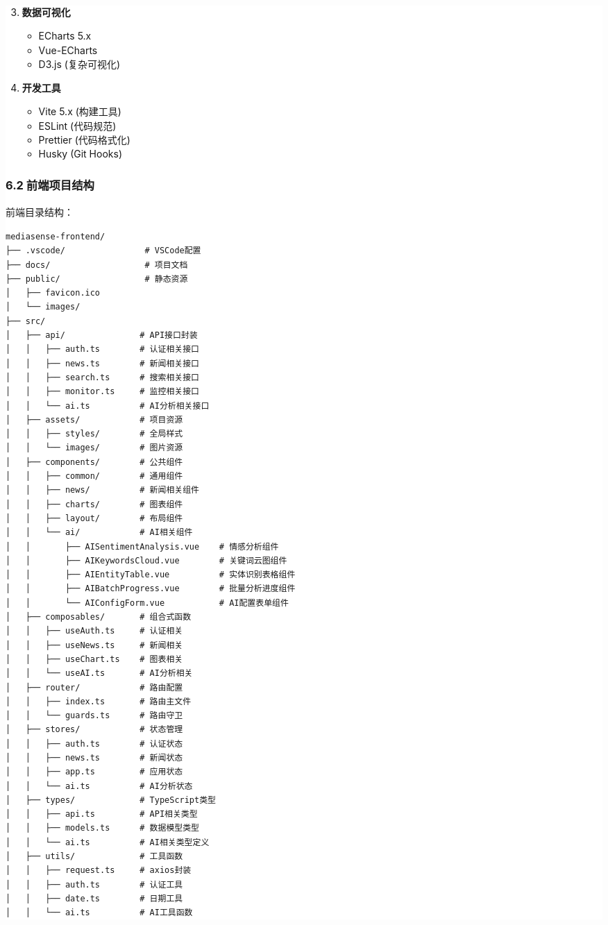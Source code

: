 3. **数据可视化**
   - ECharts 5.x
   - Vue-ECharts
   - D3.js (复杂可视化)

4. **开发工具**
   - Vite 5.x (构建工具)
   - ESLint (代码规范)
   - Prettier (代码格式化)
   - Husky (Git Hooks)

### 6.2 前端项目结构

前端目录结构：
```
mediasense-frontend/
├── .vscode/                # VSCode配置
├── docs/                   # 项目文档
├── public/                 # 静态资源
│   ├── favicon.ico
│   └── images/
├── src/
│   ├── api/               # API接口封装
│   │   ├── auth.ts        # 认证相关接口
│   │   ├── news.ts        # 新闻相关接口
│   │   ├── search.ts      # 搜索相关接口
│   │   ├── monitor.ts     # 监控相关接口
│   │   └── ai.ts          # AI分析相关接口
│   ├── assets/            # 项目资源
│   │   ├── styles/        # 全局样式
│   │   └── images/        # 图片资源
│   ├── components/        # 公共组件
│   │   ├── common/        # 通用组件
│   │   ├── news/          # 新闻相关组件
│   │   ├── charts/        # 图表组件
│   │   ├── layout/        # 布局组件
│   │   └── ai/            # AI相关组件
│   │       ├── AISentimentAnalysis.vue    # 情感分析组件
│   │       ├── AIKeywordsCloud.vue        # 关键词云图组件
│   │       ├── AIEntityTable.vue          # 实体识别表格组件
│   │       ├── AIBatchProgress.vue        # 批量分析进度组件
│   │       └── AIConfigForm.vue           # AI配置表单组件
│   ├── composables/       # 组合式函数
│   │   ├── useAuth.ts     # 认证相关
│   │   ├── useNews.ts     # 新闻相关
│   │   ├── useChart.ts    # 图表相关
│   │   └── useAI.ts       # AI分析相关
│   ├── router/            # 路由配置
│   │   ├── index.ts       # 路由主文件
│   │   └── guards.ts      # 路由守卫
│   ├── stores/            # 状态管理
│   │   ├── auth.ts        # 认证状态
│   │   ├── news.ts        # 新闻状态
│   │   ├── app.ts         # 应用状态
│   │   └── ai.ts          # AI分析状态
│   ├── types/             # TypeScript类型
│   │   ├── api.ts         # API相关类型
│   │   ├── models.ts      # 数据模型类型
│   │   └── ai.ts          # AI相关类型定义
│   ├── utils/             # 工具函数
│   │   ├── request.ts     # axios封装
│   │   ├── auth.ts        # 认证工具
│   │   ├── date.ts        # 日期工具
│   │   └── ai.ts          # AI工具函数
```
